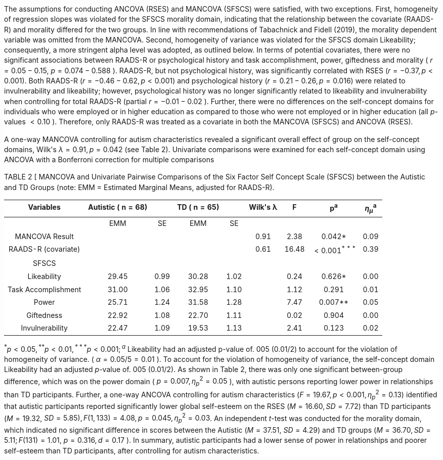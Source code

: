 The assumptions for conducting ANCOVA (RSES) and MANCOVA (SFSCS) were satisfied, with two exceptions. First, homogeneity of regression slopes was violated for the SFSCS morality domain, indicating that the relationship between the covariate (RAADS-R) and morality differed for the two groups. In line with recommendations of Tabachnick and Fidell (2019), the morality dependent variable was omitted from the MANCOVA. Second, homogeneity of variance was violated for the SFSCS domain Likeability; consequently, a more stringent alpha level was adopted, as outlined below. In terms of potential covariates, there were no significant associations between RAADS-R or psychological history and task accomplishment, power, giftedness and morality ( $r=0.05-0.15$, $p=0.074-0.588$ ). RAADS-R, but not psychological history, was significantly correlated with RSES $(r=-0.37, p<0.001)$. Both RAADS-R $(r=-0.46-0.62, p<0.001)$ and psychological history $(r=0.21-0.26, p=0.016)$ were related to invulnerability and likeability; however, psychological history was no longer significantly related to likeability and invulnerability when controlling for total RAADS-R (partial $r=-0.01-0.02$ ). Further, there were no differences on the self-concept domains for individuals who were employed or in higher education as compared to those who were not employed or in higher education (all $p$-values $<0.10$ ). Therefore, only RAADS-R was treated as a covariate in both the MANCOVA (SFSCS) and ANCOVA (RSES).

A one-way MANCOVA controlling for autism characteristics revealed a significant overall effect of group on the self-concept domains, Wilk's $\lambda=0.91, p=0.042$ (see Table 2). Univariate comparisons were examined for each self-concept domain using ANCOVA with a Bonferroni correction for multiple comparisons

TABLE 2 [ MANCOVA and Univariate Pairwise Comparisons of the Six Factor Self Concept Scale (SFSCS) between the Autistic and TD Groups (note: EMM = Estimated Marginal Means, adjusted for RAADS-R).

| Variables | Autistic ( $\boldsymbol{n = 6 8 )}$ |  | TD ( $\boldsymbol{n = 6 5 )}$ |  | Wilk's λ | $\boldsymbol{F}$ | $\boldsymbol{p}^{\mathbf{a}}$ | $\eta_{\mu}^{\mathbf{a}}$ |
| :--: | :--: | :--: | :--: | :--: | :--: | :--: | :--: | :--: |
|  | EMM | SE | EMM | SE |  |  |  |  |
| MANCOVA Result |  |  |  |  | 0.91 | 2.38 | 0.042* | 0.09 |
| RAADS-R (covariate) |  |  |  |  | 0.61 | 16.48 | $<0.001^{* * *}$ | 0.39 |
| SFSCS |  |  |  |  |  |  |  |  |
| Likeability | 29.45 | 0.99 | 30.28 | 1.02 |  | 0.24 | 0.626* | 0.00 |
| Task Accomplishment | 31.00 | 1.06 | 32.95 | 1.10 |  | 1.12 | 0.291 | 0.01 |
| Power | 25.71 | 1.24 | 31.58 | 1.28 |  | 7.47 | 0.007** | 0.05 |
| Giftedness | 22.92 | 1.08 | 22.70 | 1.11 |  | 0.02 | 0.904 | 0.00 |
| Invulnerability | 22.47 | 1.09 | 19.53 | 1.13 |  | 2.41 | 0.123 | 0.02 |

${ }^{*} p<0.05,{ }^{* *} p<0.01,{ }^{* * *} p<0.001 ;{ }^{a}$ Likeability had an adjusted p-value of. 005 (0.01/2) to account for the violation of homogeneity of variance.
( $\alpha=0.05 / 5=0.01$ ). To account for the violation of homogeneity of variance, the self-concept domain Likeability had an adjusted $p$-value of. 005 (0.01/2). As shown in Table 2, there was only one significant between-group difference, which was on the power domain ( $p=0.007, \eta_{p}{ }^{2}=0.05$ ), with autistic persons reporting lower power in relationships than TD participants. Further, a one-way ANCOVA controlling for autism characteristics $\left(F=19.67, p<0.001, \eta_{p}{ }^{2}=0.13\right)$ identified that autistic participants reported significantly lower global self-esteem on the RSES $(M=16.60, S D=7.72)$ than TD participants $(M=19.32$, $S D=5.85), F(1,133)=4.08, p=0.045, \eta_{p}{ }^{2}=0.03$. An independent $t$-test was conducted for the morality domain, which indicated no significant difference in scores between the Autistic $(M=37.51$, $S D=4.29)$ and TD groups $(M=36.70, S D=5.11 ; F(131)=1.01$, $p=0.316, d=0.17$ ). In summary, autistic participants had a lower sense of power in relationships and poorer self-esteem than TD participants, after controlling for autism characteristics.

